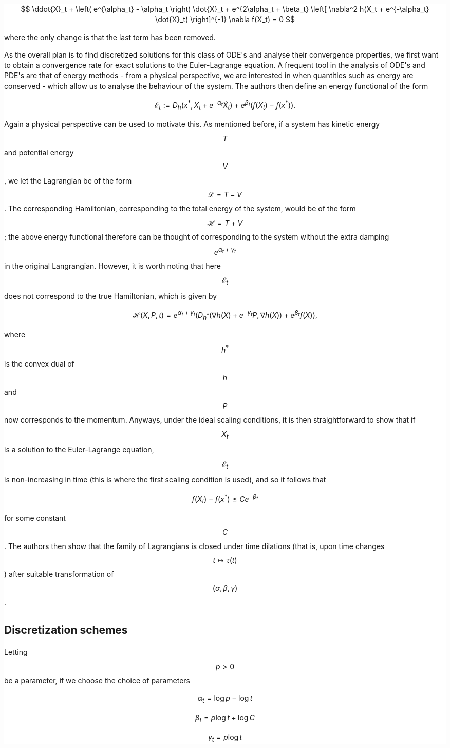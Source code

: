 $$ \ddot{X}_t + \left( e^{\alpha_t} - \alpha_t \right) \dot{X}_t +
e^{2\alpha_t + \beta_t} \left[ \nabla^2 h(X_t + e^{-\alpha_t}
\dot{X}_t) \right]^{-1} \nabla f(X_t) = 0 $$

where the only change is that the last term has been removed. 

As the overall plan is to find discretized solutions for this class of
ODE's and analyse their convergence properties, we first want to
obtain a convergence rate for exact solutions to the Euler-Lagrange
equation. A frequent tool in the analysis of ODE's and PDE's are that
of energy methods - from a physical perspective, we are interested in
when quantities such as energy are conserved - which allow us to
analyse the behaviour of the system. The authors then define an energy
functional of the form

$$ \mathcal{E}_t := D_h\left( x^*, X_t + e^{-\alpha_t}\dot{X}_t \right) + e^{\beta_t} \left( f(X_t) - f(x^*) \right). $$

Again a physical perspective can be used to motivate this. As
mentioned before, if a system has kinetic energy $$T$$ and potential
energy $$V$$, we let the Lagrangian be of the form $$\mathcal{L} = T -
V$$. The corresponding Hamiltonian, corresponding to the total energy
of the system, would be of the form $$\mathcal{H} = T + V$$; the above
energy functional therefore can be thought of corresponding to the
system without the extra damping $$e^{\alpha_t + \gamma_t}$$ in the
original Langrangian. However, it is worth noting that here
$$\mathcal{E}_t$$ does not correspond to the true Hamiltonian, which
is given by

$$ \mathcal{H}(X, P, t) = e^{\alpha_t + \gamma_t} \left( D_{h^*}( \nabla h(X) + e^{-\gamma_t}P, \nabla h(X) ) + e^{\beta_t} f(X) \right), $$

where $$h^*$$ is the convex dual of $$h$$ and $$P$$ now corresponds to
the momentum. Anyways, under the ideal scaling conditions, it is then
straightforward to show that if $$X_t$$ is a solution to the
Euler-Lagrange equation, $$\mathcal{E}_t$$ is non-increasing in time
(this is where the first scaling condition is used), and so it follows
that

$$ f(X_t) - f(x^*) \leq C e^{-\beta_t} $$

for some constant $$C$$. The authors then show that the family of
Lagrangians is closed under time dilations (that is, upon time changes
$$t \mapsto \tau(t)$$) after suitable transformation of $$(\alpha,
\beta, \gamma)$$.

## Discretization schemes

Letting $$p > 0$$ be a parameter, if we choose the choice of parameters

$$ \alpha_t = \log p - \log t $$

$$ \beta_t = p \log t + \log C$$

$$ \gamma_t = p \log t $$
